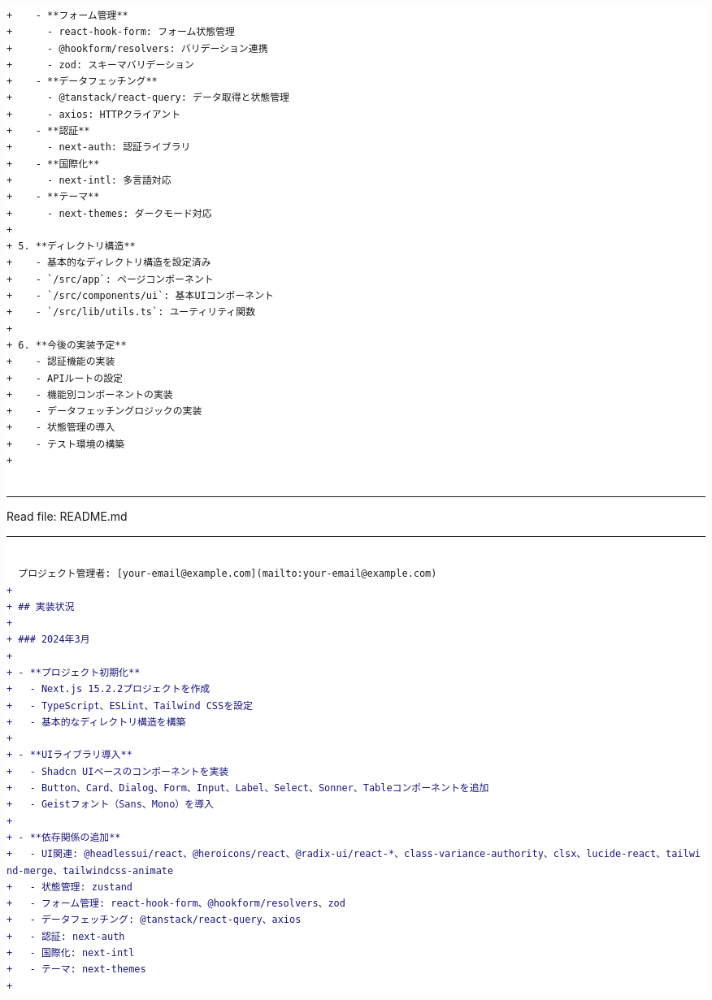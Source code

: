 ```
+    - **フォーム管理**
+      - react-hook-form: フォーム状態管理
+      - @hookform/resolvers: バリデーション連携
+      - zod: スキーマバリデーション
+    - **データフェッチング**
+      - @tanstack/react-query: データ取得と状態管理
+      - axios: HTTPクライアント
+    - **認証**
+      - next-auth: 認証ライブラリ
+    - **国際化**
+      - next-intl: 多言語対応
+    - **テーマ**
+      - next-themes: ダークモード対応
+ 
+ 5. **ディレクトリ構造**
+    - 基本的なディレクトリ構造を設定済み
+    - `/src/app`: ページコンポーネント
+    - `/src/components/ui`: 基本UIコンポーネント
+    - `/src/lib/utils.ts`: ユーティリティ関数
+ 
+ 6. **今後の実装予定**
+    - 認証機能の実装
+    - APIルートの設定
+    - 機能別コンポーネントの実装
+    - データフェッチングロジックの実装
+    - 状態管理の導入
+    - テスト環境の構築
+ 
  
```

---

Read file: README.md

---

```diff
  
  プロジェクト管理者: [your-email@example.com](mailto:your-email@example.com)
+ 
+ ## 実装状況
+ 
+ ### 2024年3月
+ 
+ - **プロジェクト初期化**
+   - Next.js 15.2.2プロジェクトを作成
+   - TypeScript、ESLint、Tailwind CSSを設定
+   - 基本的なディレクトリ構造を構築
+ 
+ - **UIライブラリ導入**
+   - Shadcn UIベースのコンポーネントを実装
+   - Button、Card、Dialog、Form、Input、Label、Select、Sonner、Tableコンポーネントを追加
+   - Geistフォント（Sans、Mono）を導入
+ 
+ - **依存関係の追加**
+   - UI関連: @headlessui/react、@heroicons/react、@radix-ui/react-*、class-variance-authority、clsx、lucide-react、tailwind-merge、tailwindcss-animate
+   - 状態管理: zustand
+   - フォーム管理: react-hook-form、@hookform/resolvers、zod
+   - データフェッチング: @tanstack/react-query、axios
+   - 認証: next-auth
+   - 国際化: next-intl
+   - テーマ: next-themes
+ 
```